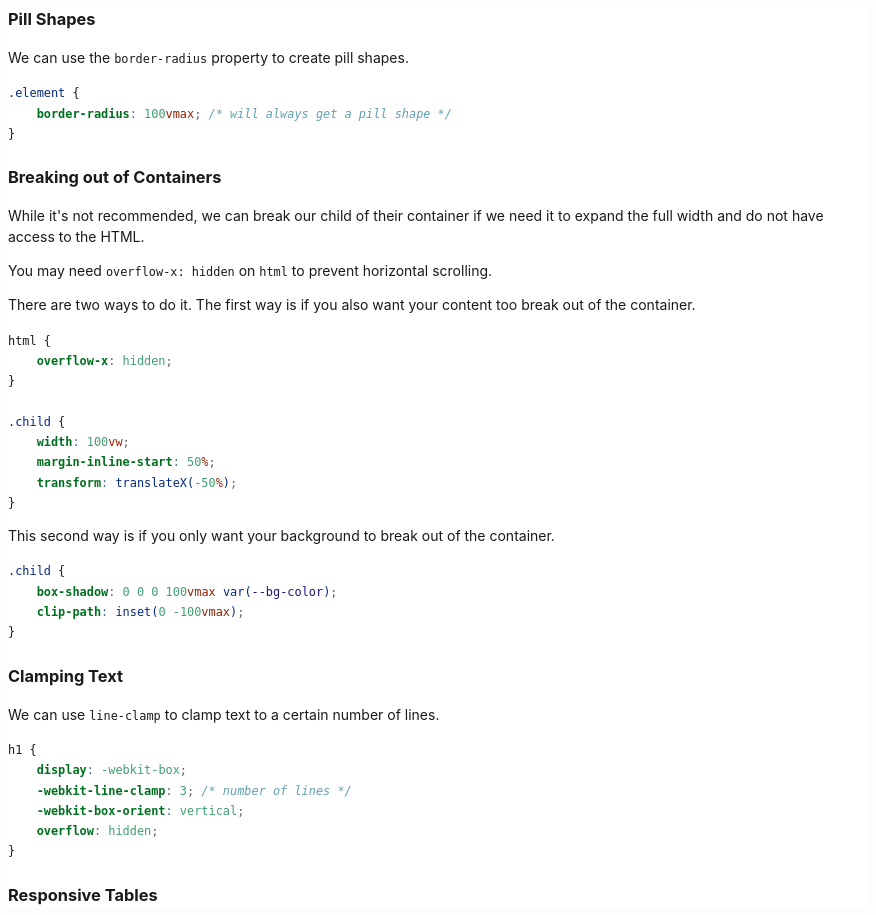 ### Pill Shapes

We can use the `border-radius` property to create pill shapes.

```css
.element {
    border-radius: 100vmax; /* will always get a pill shape */
}
```

### Breaking out of Containers

While it's not recommended, we can break our child of their container if we need it to expand the full width and do not have access to the HTML.

You may need `overflow-x: hidden` on `html` to prevent horizontal scrolling.

There are two ways to do it. The first way is if you also want your content too break out of the container.

```css
html {
    overflow-x: hidden;
}

.child {
    width: 100vw;
    margin-inline-start: 50%;
    transform: translateX(-50%);
}
```

This second way is if you only want your background to break out of the container.

```css
.child {
    box-shadow: 0 0 0 100vmax var(--bg-color);
    clip-path: inset(0 -100vmax);
}
```

### Clamping Text

We can use `line-clamp` to clamp text to a certain number of lines.

```css
h1 {
    display: -webkit-box;
    -webkit-line-clamp: 3; /* number of lines */
    -webkit-box-orient: vertical;
    overflow: hidden;
}
```

### Responsive Tables

